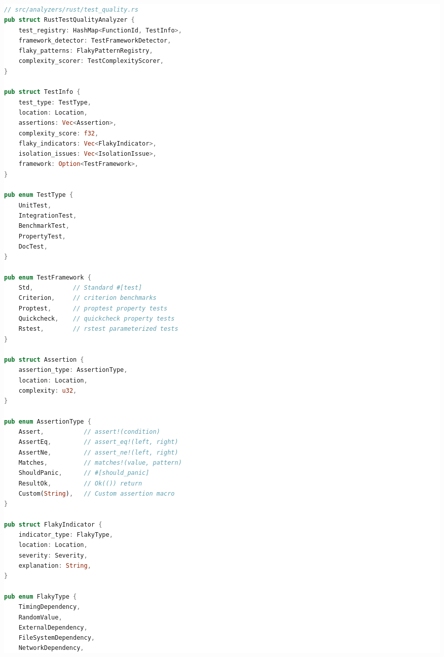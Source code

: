 ```rust
// src/analyzers/rust/test_quality.rs
pub struct RustTestQualityAnalyzer {
    test_registry: HashMap<FunctionId, TestInfo>,
    framework_detector: TestFrameworkDetector,
    flaky_patterns: FlakyPatternRegistry,
    complexity_scorer: TestComplexityScorer,
}

pub struct TestInfo {
    test_type: TestType,
    location: Location,
    assertions: Vec<Assertion>,
    complexity_score: f32,
    flaky_indicators: Vec<FlakyIndicator>,
    isolation_issues: Vec<IsolationIssue>,
    framework: Option<TestFramework>,
}

pub enum TestType {
    UnitTest,
    IntegrationTest,
    BenchmarkTest,
    PropertyTest,
    DocTest,
}

pub enum TestFramework {
    Std,           // Standard #[test]
    Criterion,     // criterion benchmarks
    Proptest,      // proptest property tests
    Quickcheck,    // quickcheck property tests
    Rstest,        // rstest parameterized tests
}

pub struct Assertion {
    assertion_type: AssertionType,
    location: Location,
    complexity: u32,
}

pub enum AssertionType {
    Assert,           // assert!(condition)
    AssertEq,         // assert_eq!(left, right)
    AssertNe,         // assert_ne!(left, right)
    Matches,          // matches!(value, pattern)
    ShouldPanic,      // #[should_panic]
    ResultOk,         // Ok(()) return
    Custom(String),   // Custom assertion macro
}

pub struct FlakyIndicator {
    indicator_type: FlakyType,
    location: Location,
    severity: Severity,
    explanation: String,
}

pub enum FlakyType {
    TimingDependency,
    RandomValue,
    ExternalDependency,
    FileSystemDependency,
    NetworkDependency,
```